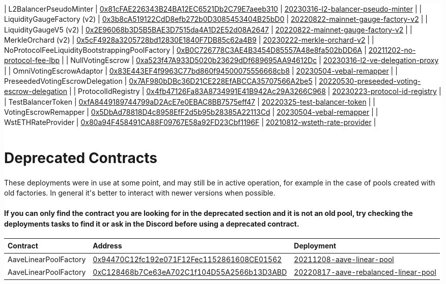 | L2BalancerPseudoMinter                         | [0x81cFAE226343B24BA12EC6521Db2C79E7aeeb310](https://goerli.etherscan.io//address/0x81cFAE226343B24BA12EC6521Db2C79E7aeeb310#code) | [20230316-l2-balancer-pseudo-minter](https://github.com/balancer/balancer-deployments/blob/master/tasks/20230316-l2-balancer-pseudo-minter)                   |
| LiquidityGaugeFactory (v2)                     | [0x3b8cA519122CdD8efb272b0D3085453404B25bD0](https://goerli.etherscan.io//address/0x3b8cA519122CdD8efb272b0D3085453404B25bD0#code) | [20220822-mainnet-gauge-factory-v2](https://github.com/balancer/balancer-deployments/blob/master/tasks/20220822-mainnet-gauge-factory-v2)                     |
| LiquidityGaugeV5 (v2)                          | [0x2E96068b3D5B5BAE3D7515da4A1D2E52d08A2647](https://goerli.etherscan.io//address/0x2E96068b3D5B5BAE3D7515da4A1D2E52d08A2647#code) | [20220822-mainnet-gauge-factory-v2](https://github.com/balancer/balancer-deployments/blob/master/tasks/20220822-mainnet-gauge-factory-v2)                     |
| MerkleOrchard (v2)                             | [0x5cF4928a3205728bd12830E1840F7DB85c62a4B9](https://goerli.etherscan.io//address/0x5cF4928a3205728bd12830E1840F7DB85c62a4B9#code) | [20230222-merkle-orchard-v2](https://github.com/balancer/balancer-deployments/blob/master/tasks/20230222-merkle-orchard-v2)                                   |
| NoProtocolFeeLiquidityBootstrappingPoolFactory | [0xB0C726778C3AE4B3454D85557A48e8fa502bDD6A](https://goerli.etherscan.io//address/0xB0C726778C3AE4B3454D85557A48e8fa502bDD6A#code) | [20211202-no-protocol-fee-lbp](https://github.com/balancer/balancer-deployments/blob/master/tasks/20211202-no-protocol-fee-lbp)                               |
| NullVotingEscrow                               | [0xa523f47A933D5020b23629dDf689695AA94612Dc](https://goerli.etherscan.io//address/0xa523f47A933D5020b23629dDf689695AA94612Dc#code) | [20230316-l2-ve-delegation-proxy](https://github.com/balancer/balancer-deployments/blob/master/tasks/20230316-l2-ve-delegation-proxy)                         |
| OmniVotingEscrowAdaptor                        | [0x83E443EF4f9963C77bd860f94500075556668cb8](https://goerli.etherscan.io//address/0x83E443EF4f9963C77bd860f94500075556668cb8#code) | [20230504-vebal-remapper](https://github.com/balancer/balancer-deployments/blob/master/tasks/20230504-vebal-remapper)                                         |
| PreseededVotingEscrowDelegation                | [0x7AF980bDBc36D21CE228EfABCCA35707566A2be5](https://goerli.etherscan.io//address/0x7AF980bDBc36D21CE228EfABCCA35707566A2be5#code) | [20220530-preseeded-voting-escrow-delegation](https://github.com/balancer/balancer-deployments/blob/master/tasks/20220530-preseeded-voting-escrow-delegation) |
| ProtocolIdRegistry                             | [0x4fb47126Fa83A8734991E41B942Ac29A3266C968](https://goerli.etherscan.io//address/0x4fb47126Fa83A8734991E41B942Ac29A3266C968#code) | [20230223-protocol-id-registry](https://github.com/balancer/balancer-deployments/blob/master/tasks/20230223-protocol-id-registry)                             |
| TestBalancerToken                              | [0xfA8449189744799aD2AcE7e0EBAC8BB7575eff47](https://goerli.etherscan.io//address/0xfA8449189744799aD2AcE7e0EBAC8BB7575eff47#code) | [20220325-test-balancer-token](https://github.com/balancer/balancer-deployments/blob/master/tasks/20220325-test-balancer-token)                               |
| VotingEscrowRemapper                           | [0x5DbAd78818D4c8958EfF2d5b95b28385A22113Cd](https://goerli.etherscan.io//address/0x5DbAd78818D4c8958EfF2d5b95b28385A22113Cd#code) | [20230504-vebal-remapper](https://github.com/balancer/balancer-deployments/blob/master/tasks/20230504-vebal-remapper)                                         |
| WstETHRateProvider                             | [0x80a94F458491CA88F09767E58a92FD23Cbf1196F](https://goerli.etherscan.io//address/0x80a94F458491CA88F09767E58a92FD23Cbf1196F#code) | [20210812-wsteth-rate-provider](https://github.com/balancer/balancer-deployments/blob/master/tasks/20210812-wsteth-rate-provider)                             |
    
    
# Deprecated Contracts

These deployments were in use at some point, and may still be in active operation, for example in the case of pools created with old factories.  In general it's better to interact with newer versions when possible.

#### If you can only find the contract you are looking for in the deprecated section and it is not an old pool, try checking the deployments tasks to find it or ask in the Discord before using a deprecated contract.

    
| Contract                          | Address                                                                                                                            | Deployment                                                                                                                                            |
|:----------------------------------|:-----------------------------------------------------------------------------------------------------------------------------------|:------------------------------------------------------------------------------------------------------------------------------------------------------|
| AaveLinearPoolFactory             | [0x94470C12fc192e071F12Fec1152861608CE01562](https://goerli.etherscan.io//address/0x94470C12fc192e071F12Fec1152861608CE01562#code) | [20211208-aave-linear-pool](https://github.com/balancer/balancer-deployments/blob/master/tasks/20211208-aave-linear-pool)                             |
| AaveLinearPoolFactory             | [0xC128468b7Ce63eA702C1f104D55A2566b13D3ABD](https://goerli.etherscan.io//address/0xC128468b7Ce63eA702C1f104D55A2566b13D3ABD#code) | [20220817-aave-rebalanced-linear-pool](https://github.com/balancer/balancer-deployments/blob/master/tasks/20220817-aave-rebalanced-linear-pool)       |